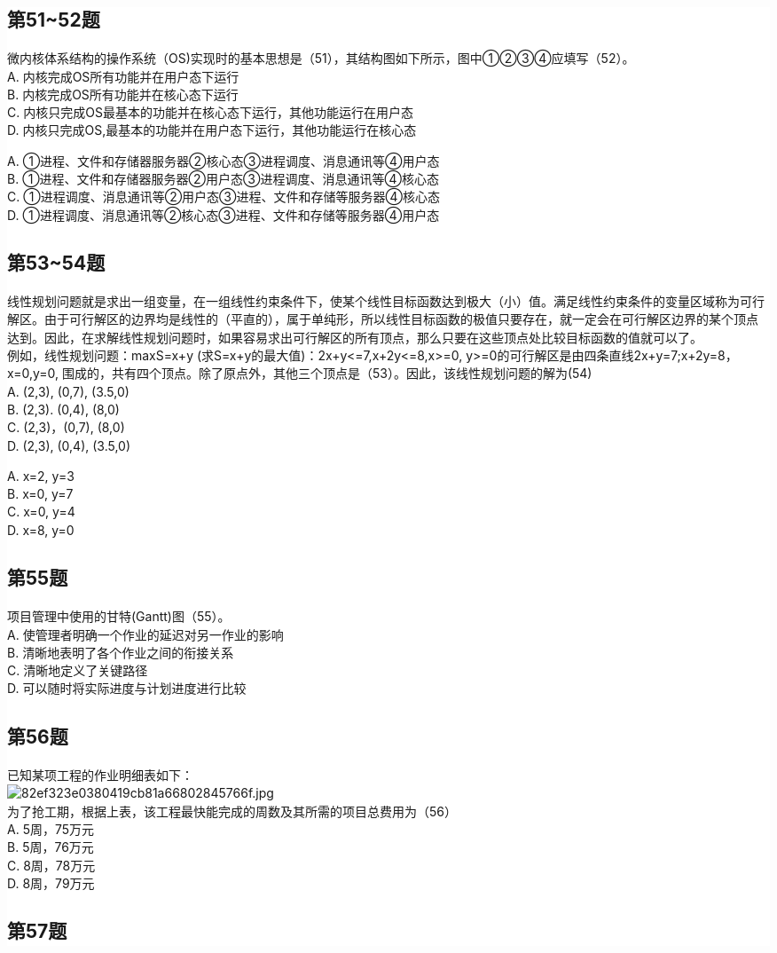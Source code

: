 
## 第51~52题 ##

微内核体系结构的操作系统（OS)实现时的基本思想是（51），其结构图如下所示，图中①②③④应填写（52）。  
A. 内核完成OS所有功能并在用户态下运行  
B. 内核完成OS所有功能并在核心态下运行  
C. 内核只完成OS最基本的功能并在核心态下运行，其他功能运行在用户态  
D. 内核只完成OS,最基本的功能并在用户态下运行，其他功能运行在核心态  
  
A. ①进程、文件和存储器服务器②核心态③进程调度、消息通讯等④用户态  
B. ①进程、文件和存储器服务器②用户态③进程调度、消息通讯等④核心态  
C. ①进程调度、消息通讯等②用户态③进程、文件和存储等服务器④核心态  
D. ①进程调度、消息通讯等②核心态③进程、文件和存储等服务器④用户态  


## 第53~54题 ##

线性规划问题就是求出一组变量，在一组线性约束条件下，使某个线性目标函数达到极大（小）值。满足线性约束条件的变量区域称为可行解区。由于可行解区的边界均是线性的（平直的），属于单纯形，所以线性目标函数的极值只要存在，就一定会在可行解区边界的某个顶点达到。因此，在求解线性规划问题时，如果容易求出可行解区的所有顶点，那么只要在这些顶点处比较目标函数的值就可以了。  
例如，线性规划问题：maxS=x+y (求S=x+y的最大值)：2x+y&lt;=7,x+2y&lt;=8,x&gt;=0, y&gt;=0的可行解区是由四条直线2x+y=7;x+2y=8，x=0,y=0, 围成的，共有四个顶点。除了原点外，其他三个顶点是（53）。因此，该线性规划问题的解为(54)  
A. (2,3), (0,7), (3.5,0)  
B. (2,3). (0,4), (8,0)  
C. (2,3)，(0,7), (8,0)  
D. (2,3), (0,4), (3.5,0)  
  
A. x=2, y=3  
B. x=0, y=7  
C. x=0, y=4  
D. x=8, y=0  


## 第55题 ##

项目管理中使用的甘特(Gantt)图（55）。  
A. 使管理者明确一个作业的延迟对另一作业的影响  
B. 清晰地表明了各个作业之间的衔接关系  
C. 清晰地定义了关键路径  
D. 可以随时将实际进度与计划进度进行比较  


## 第56题 ##

已知某项工程的作业明细表如下：  
![82ef323e0380419cb81a66802845766f.jpg][]  
为了抢工期，根据上表，该工程最快能完成的周数及其所需的项目总费用为（56）  
A. 5周，75万元  
B. 5周，76万元  
C. 8周，78万元  
D. 8周，79万元  


## 第57题 ##


[c15913ce1e8348f096014f950df1c447.jpg]: https://www.xkxxkx.cn/file/exam/software/系统分析师/综合知识/第7题/c15913ce1e8348f096014f950df1c447.jpg
[f202117979b1461d8704bedabeae3671.jpg]: https://www.xkxxkx.cn/file/exam/software/系统分析师/综合知识/第18题/f202117979b1461d8704bedabeae3671.jpg
[9bdaa3839df74b019ce10af8d915f697.jpg]: https://www.xkxxkx.cn/file/exam/software/系统分析师/综合知识/第46题/9bdaa3839df74b019ce10af8d915f697.jpg
[82ef323e0380419cb81a66802845766f.jpg]: https://www.xkxxkx.cn/file/exam/software/系统分析师/综合知识/第56题/82ef323e0380419cb81a66802845766f.jpg
[7bd6184ee0354d49928b3c109bded165.jpg]: https://www.xkxxkx.cn/file/exam/software/系统分析师/综合知识/第57题/7bd6184ee0354d49928b3c109bded165.jpg
[20d36de509b942beafe166b1a57d8633.jpg]: https://www.xkxxkx.cn/file/exam/software/系统分析师/综合知识/第60题/20d36de509b942beafe166b1a57d8633.jpg
[1d1074abebc24f39a9dd96d5c5ef11cb.jpg]: https://www.xkxxkx.cn/file/exam/software/系统分析师/综合知识/第14题/1d1074abebc24f39a9dd96d5c5ef11cb.jpg
[e4e7b656e543484597c9b1699eab8a73.jpg]: https://www.xkxxkx.cn/file/exam/software/系统分析师/综合知识/第56题/e4e7b656e543484597c9b1699eab8a73.jpg
[e1f36868abaf4159b923e2ca4fb5e282.jpg]: https://www.xkxxkx.cn/file/exam/software/系统分析师/综合知识/第56题/e1f36868abaf4159b923e2ca4fb5e282.jpg
[b24dfbbdc98e4fcb9381b0725080184e.jpg]: https://www.xkxxkx.cn/file/exam/software/系统分析师/综合知识/第57题/b24dfbbdc98e4fcb9381b0725080184e.jpg
[a7828db812ad418797837c27be704d75.jpg]: https://www.xkxxkx.cn/file/exam/software/系统分析师/综合知识/第68题/a7828db812ad418797837c27be704d75.jpg